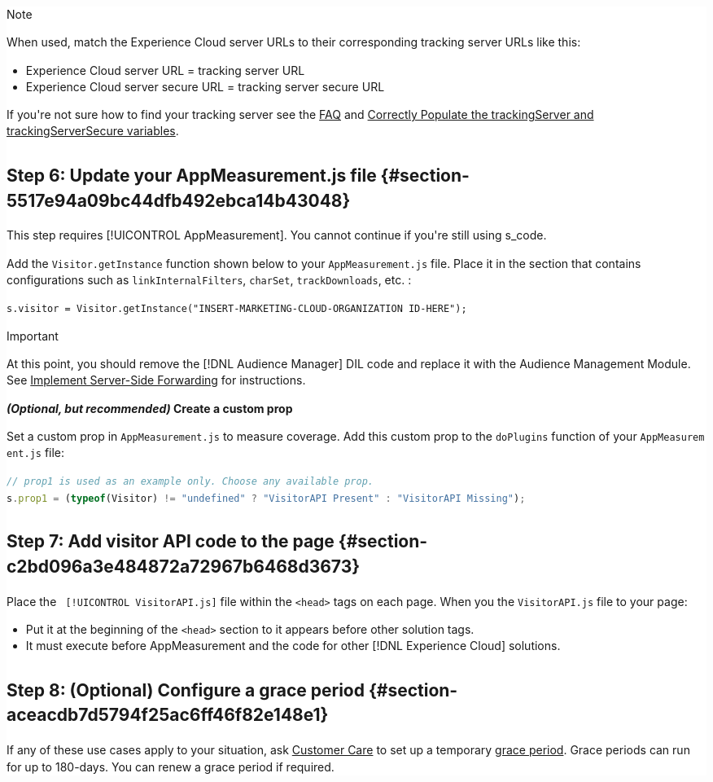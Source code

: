 >[!NOTE]
>
>When used, match the Experience Cloud server URLs to their corresponding tracking server URLs like this:

* Experience Cloud server URL = tracking server URL 
* Experience Cloud server secure URL = tracking server secure URL

If you're not sure how to find your tracking server see the [FAQ](../faq-intro/faq.md) and [Correctly Populate the trackingServer and trackingServerSecure variables](https://helpx.adobe.com/analytics/kb/determining-data-center.html#).

## Step 6: Update your AppMeasurement.js file {#section-5517e94a09bc44dfb492ebca14b43048}

This step requires [!UICONTROL AppMeasurement]. You cannot continue if you're still using s_code.

Add the `Visitor.getInstance` function shown below to your `AppMeasurement.js` file. Place it in the section that contains configurations such as `linkInternalFilters`, `charSet`, `trackDownloads`, etc. :

`s.visitor = Visitor.getInstance("INSERT-MARKETING-CLOUD-ORGANIZATION ID-HERE");`

>[!IMPORTANT]
>
>At this point, you should remove the [!DNL Audience Manager] DIL code and replace it with the Audience Management Module. See [Implement Server-Side Forwarding](https://marketing.adobe.com/resources/help/en_US/reference/ssf.html) for instructions.

***(Optional, but recommended)* Create a custom prop**

Set a custom prop in `AppMeasurement.js` to measure coverage. Add this custom prop to the `doPlugins` function of your `AppMeasurement.js` file:

```js
// prop1 is used as an example only. Choose any available prop. 
s.prop1 = (typeof(Visitor) != "undefined" ? "VisitorAPI Present" : "VisitorAPI Missing");
```

## Step 7: Add visitor API code to the page {#section-c2bd096a3e484872a72967b6468d3673}

Place the ` [!UICONTROL VisitorAPI.js]` file within the `<head>` tags on each page. When you the `VisitorAPI.js` file to your page:

* Put it at the beginning of the `<head>` section to it appears before other solution tags. 
* It must execute before AppMeasurement and the code for other [!DNL Experience Cloud] solutions.

## Step 8: (Optional) Configure a grace period {#section-aceacdb7d5794f25ac6ff46f82e148e1}

If any of these use cases apply to your situation, ask [Customer Care](https://helpx.adobe.com/marketing-cloud/contact-support.html) to set up a temporary [grace period](../reference/analytics-reference/grace-period.md). Grace periods can run for up to 180-days. You can renew a grace period if required.
